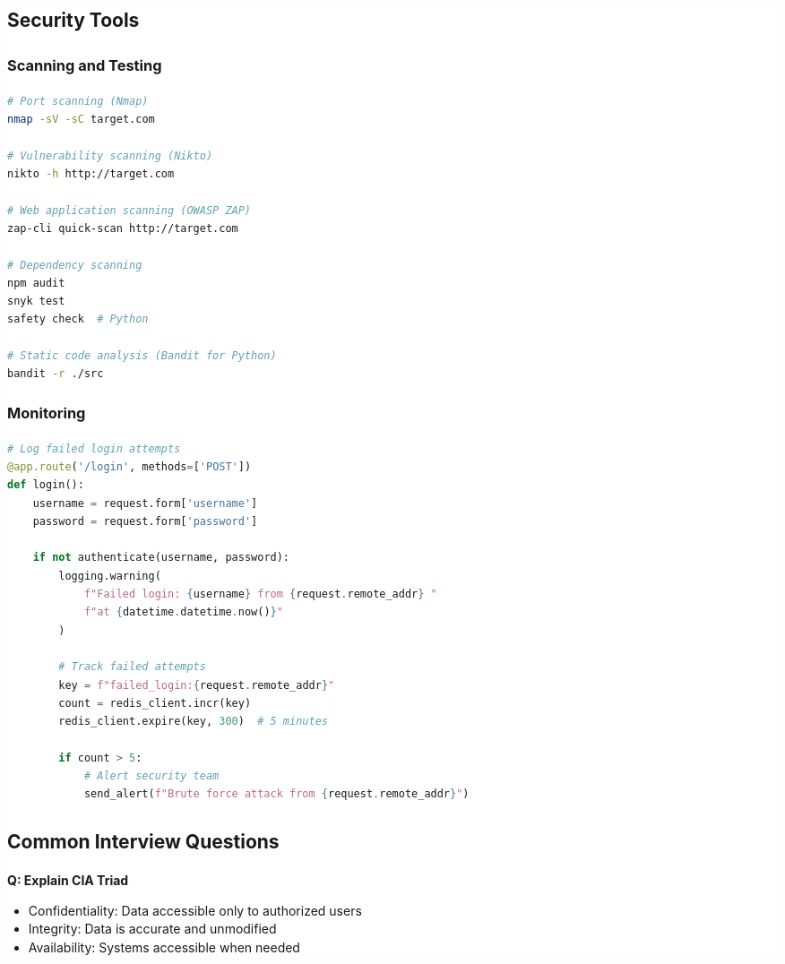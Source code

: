 ## Security Tools

### Scanning and Testing
```bash
# Port scanning (Nmap)
nmap -sV -sC target.com

# Vulnerability scanning (Nikto)
nikto -h http://target.com

# Web application scanning (OWASP ZAP)
zap-cli quick-scan http://target.com

# Dependency scanning
npm audit
snyk test
safety check  # Python

# Static code analysis (Bandit for Python)
bandit -r ./src
```

### Monitoring
```python
# Log failed login attempts
@app.route('/login', methods=['POST'])
def login():
    username = request.form['username']
    password = request.form['password']
    
    if not authenticate(username, password):
        logging.warning(
            f"Failed login: {username} from {request.remote_addr} "
            f"at {datetime.datetime.now()}"
        )
        
        # Track failed attempts
        key = f"failed_login:{request.remote_addr}"
        count = redis_client.incr(key)
        redis_client.expire(key, 300)  # 5 minutes
        
        if count > 5:
            # Alert security team
            send_alert(f"Brute force attack from {request.remote_addr}")
```

## Common Interview Questions

**Q: Explain CIA Triad**
- Confidentiality: Data accessible only to authorized users
- Integrity: Data is accurate and unmodified
- Availability: Systems accessible when needed

